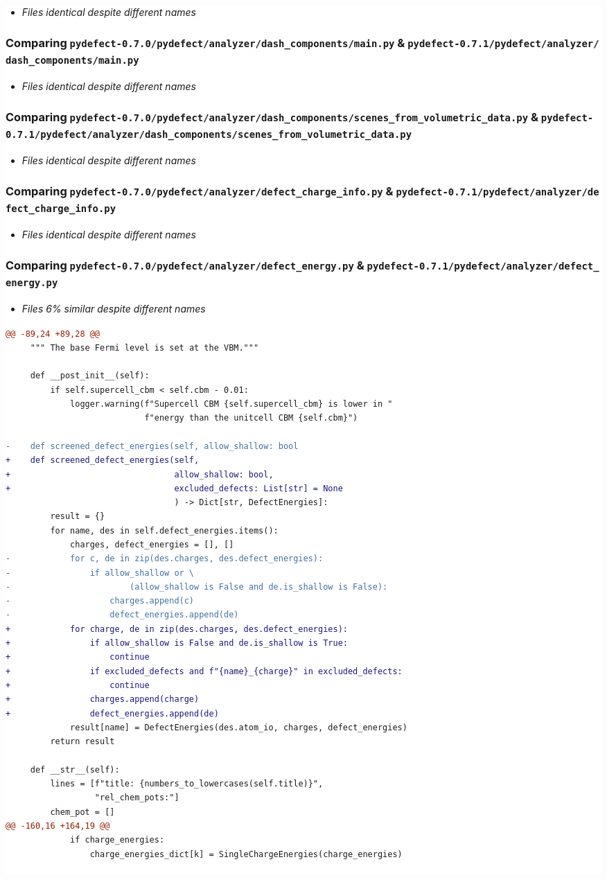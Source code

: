  * *Files identical despite different names*

### Comparing `pydefect-0.7.0/pydefect/analyzer/dash_components/main.py` & `pydefect-0.7.1/pydefect/analyzer/dash_components/main.py`

 * *Files identical despite different names*

### Comparing `pydefect-0.7.0/pydefect/analyzer/dash_components/scenes_from_volumetric_data.py` & `pydefect-0.7.1/pydefect/analyzer/dash_components/scenes_from_volumetric_data.py`

 * *Files identical despite different names*

### Comparing `pydefect-0.7.0/pydefect/analyzer/defect_charge_info.py` & `pydefect-0.7.1/pydefect/analyzer/defect_charge_info.py`

 * *Files identical despite different names*

### Comparing `pydefect-0.7.0/pydefect/analyzer/defect_energy.py` & `pydefect-0.7.1/pydefect/analyzer/defect_energy.py`

 * *Files 6% similar despite different names*

```diff
@@ -89,24 +89,28 @@
     """ The base Fermi level is set at the VBM."""
 
     def __post_init__(self):
         if self.supercell_cbm < self.cbm - 0.01:
             logger.warning(f"Supercell CBM {self.supercell_cbm} is lower in "
                            f"energy than the unitcell CBM {self.cbm}")
 
-    def screened_defect_energies(self, allow_shallow: bool
+    def screened_defect_energies(self,
+                                 allow_shallow: bool,
+                                 excluded_defects: List[str] = None
                                  ) -> Dict[str, DefectEnergies]:
         result = {}
         for name, des in self.defect_energies.items():
             charges, defect_energies = [], []
-            for c, de in zip(des.charges, des.defect_energies):
-                if allow_shallow or \
-                        (allow_shallow is False and de.is_shallow is False):
-                    charges.append(c)
-                    defect_energies.append(de)
+            for charge, de in zip(des.charges, des.defect_energies):
+                if allow_shallow is False and de.is_shallow is True:
+                    continue
+                if excluded_defects and f"{name}_{charge}" in excluded_defects:
+                    continue
+                charges.append(charge)
+                defect_energies.append(de)
             result[name] = DefectEnergies(des.atom_io, charges, defect_energies)
         return result
 
     def __str__(self):
         lines = [f"title: {numbers_to_lowercases(self.title)}",
                  "rel_chem_pots:"]
         chem_pot = []
@@ -160,16 +164,19 @@
             if charge_energies:
                 charge_energies_dict[k] = SingleChargeEnergies(charge_energies)
 
```
